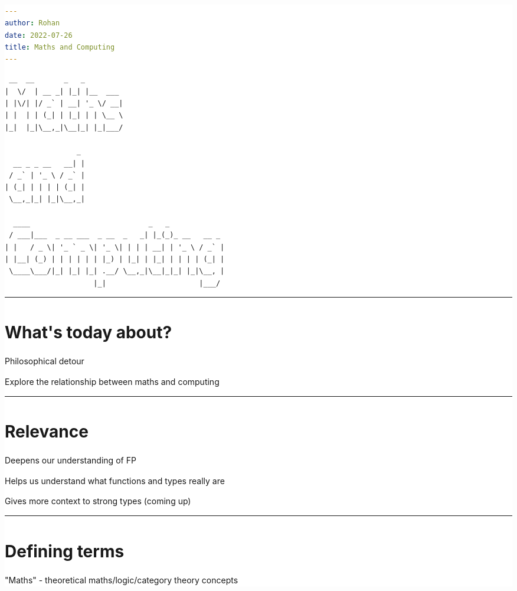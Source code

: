 ```yaml
---
author: Rohan
date: 2022-07-26
title: Maths and Computing
---
```


```
 __  __       _   _
|  \/  | __ _| |_| |__  ___
| |\/| |/ _` | __| '_ \/ __|
| |  | | (_| | |_| | | \__ \
|_|  |_|\__,_|\__|_| |_|___/

                 _
  __ _ _ __   __| |
 / _` | '_ \ / _` |
| (_| | | | | (_| |
 \__,_|_| |_|\__,_|

  ____                            _   _
 / ___|___  _ __ ___  _ __  _   _| |_(_)_ __   __ _
| |   / _ \| '_ ` _ \| '_ \| | | | __| | '_ \ / _` |
| |__| (_) | | | | | | |_) | |_| | |_| | | | | (_| |
 \____\___/|_| |_| |_| .__/ \__,_|\__|_|_| |_|\__, |
                     |_|                      |___/
```

---

# What's today about?

Philosophical detour

Explore the relationship between maths and computing

---

# Relevance

Deepens our understanding of FP

Helps us understand what functions and types really are

Gives more context to strong types (coming up)

---

# Defining terms

"Maths" - theoretical maths/logic/category theory concepts
